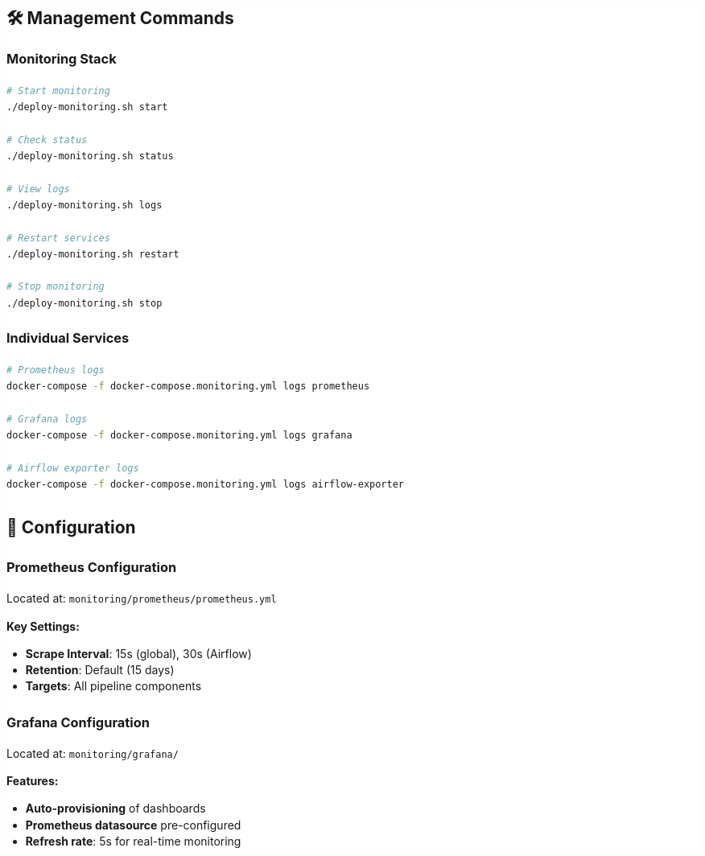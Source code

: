 ## 🛠️ Management Commands

### **Monitoring Stack**

```bash
# Start monitoring
./deploy-monitoring.sh start

# Check status
./deploy-monitoring.sh status

# View logs
./deploy-monitoring.sh logs

# Restart services
./deploy-monitoring.sh restart

# Stop monitoring
./deploy-monitoring.sh stop
```

### **Individual Services**

```bash
# Prometheus logs
docker-compose -f docker-compose.monitoring.yml logs prometheus

# Grafana logs
docker-compose -f docker-compose.monitoring.yml logs grafana

# Airflow exporter logs
docker-compose -f docker-compose.monitoring.yml logs airflow-exporter
```

## 🔧 Configuration

### **Prometheus Configuration**

Located at: `monitoring/prometheus/prometheus.yml`

**Key Settings:**

- **Scrape Interval**: 15s (global), 30s (Airflow)
- **Retention**: Default (15 days)
- **Targets**: All pipeline components

### **Grafana Configuration**

Located at: `monitoring/grafana/`

**Features:**

- **Auto-provisioning** of dashboards
- **Prometheus datasource** pre-configured
- **Refresh rate**: 5s for real-time monitoring
